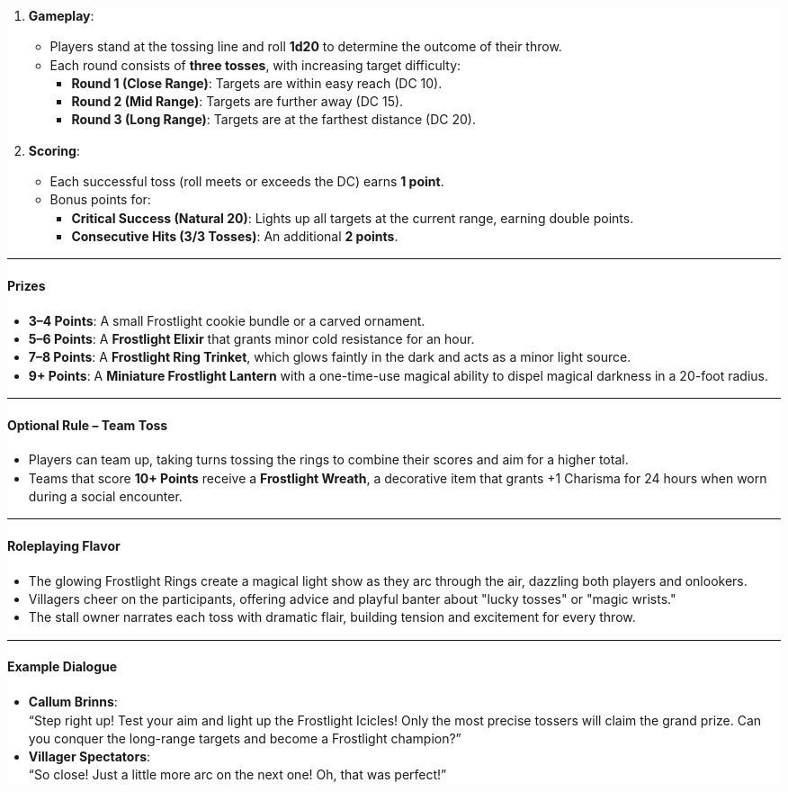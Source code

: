 1. **Gameplay**:
    
    - Players stand at the tossing line and roll **1d20** to determine the outcome of their throw.
    - Each round consists of **three tosses**, with increasing target difficulty:
        - **Round 1 (Close Range)**: Targets are within easy reach (DC 10).
        - **Round 2 (Mid Range)**: Targets are further away (DC 15).
        - **Round 3 (Long Range)**: Targets are at the farthest distance (DC 20).
2. **Scoring**:
    
    - Each successful toss (roll meets or exceeds the DC) earns **1 point**.
    - Bonus points for:
        - **Critical Success (Natural 20)**: Lights up all targets at the current range, earning double points.
        - **Consecutive Hits (3/3 Tosses)**: An additional **2 points**.

---

#### **Prizes**

- **3–4 Points**: A small Frostlight cookie bundle or a carved ornament.
- **5–6 Points**: A **Frostlight Elixir** that grants minor cold resistance for an hour.
- **7–8 Points**: A **Frostlight Ring Trinket**, which glows faintly in the dark and acts as a minor light source.
- **9+ Points**: A **Miniature Frostlight Lantern** with a one-time-use magical ability to dispel magical darkness in a 20-foot radius.

---

#### **Optional Rule – Team Toss**

- Players can team up, taking turns tossing the rings to combine their scores and aim for a higher total.
- Teams that score **10+ Points** receive a **Frostlight Wreath**, a decorative item that grants +1 Charisma for 24 hours when worn during a social encounter.

---

#### **Roleplaying Flavor**

- The glowing Frostlight Rings create a magical light show as they arc through the air, dazzling both players and onlookers.
- Villagers cheer on the participants, offering advice and playful banter about "lucky tosses" or "magic wrists."
- The stall owner narrates each toss with dramatic flair, building tension and excitement for every throw.

---

#### **Example Dialogue**

- **Callum Brinns**:  
    “Step right up! Test your aim and light up the Frostlight Icicles! Only the most precise tossers will claim the grand prize. Can you conquer the long-range targets and become a Frostlight champion?”
- **Villager Spectators**:  
    “So close! Just a little more arc on the next one! Oh, that was perfect!”
